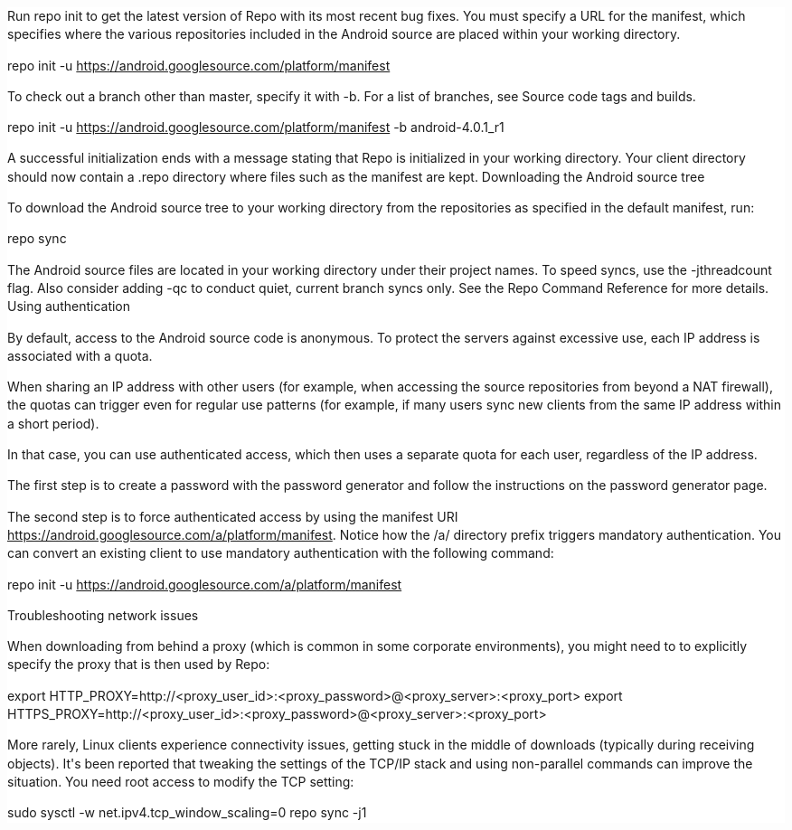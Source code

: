 Run repo init to get the latest version of Repo with its most recent bug fixes. You must specify a URL for the manifest, which specifies where the various repositories included in the Android source are placed within your working directory.

repo init -u https://android.googlesource.com/platform/manifest

To check out a branch other than master, specify it with -b. For a list of branches, see Source code tags and builds.

repo init -u https://android.googlesource.com/platform/manifest -b android-4.0.1_r1

A successful initialization ends with a message stating that Repo is initialized in your working directory. Your client directory should now contain a .repo directory where files such as the manifest are kept.
Downloading the Android source tree

To download the Android source tree to your working directory from the repositories as specified in the default manifest, run:

repo sync

The Android source files are located in your working directory under their project names. To speed syncs, use the -jthreadcount flag. Also consider adding -qc to conduct quiet, current branch syncs only. See the Repo Command Reference for more details.
Using authentication

By default, access to the Android source code is anonymous. To protect the servers against excessive use, each IP address is associated with a quota.

When sharing an IP address with other users (for example, when accessing the source repositories from beyond a NAT firewall), the quotas can trigger even for regular use patterns (for example, if many users sync new clients from the same IP address within a short period).

In that case, you can use authenticated access, which then uses a separate quota for each user, regardless of the IP address.

The first step is to create a password with the password generator and follow the instructions on the password generator page.

The second step is to force authenticated access by using the manifest URI https://android.googlesource.com/a/platform/manifest. Notice how the /a/ directory prefix triggers mandatory authentication. You can convert an existing client to use mandatory authentication with the following command:

repo init -u https://android.googlesource.com/a/platform/manifest

Troubleshooting network issues

When downloading from behind a proxy (which is common in some corporate environments), you might need to to explicitly specify the proxy that is then used by Repo:

export HTTP_PROXY=http://<proxy_user_id>:<proxy_password>@<proxy_server>:<proxy_port>
export HTTPS_PROXY=http://<proxy_user_id>:<proxy_password>@<proxy_server>:<proxy_port>

More rarely, Linux clients experience connectivity issues, getting stuck in the middle of downloads (typically during receiving objects). It's been reported that tweaking the settings of the TCP/IP stack and using non-parallel commands can improve the situation. You need root access to modify the TCP setting:

sudo sysctl -w net.ipv4.tcp_window_scaling=0
repo sync -j1
